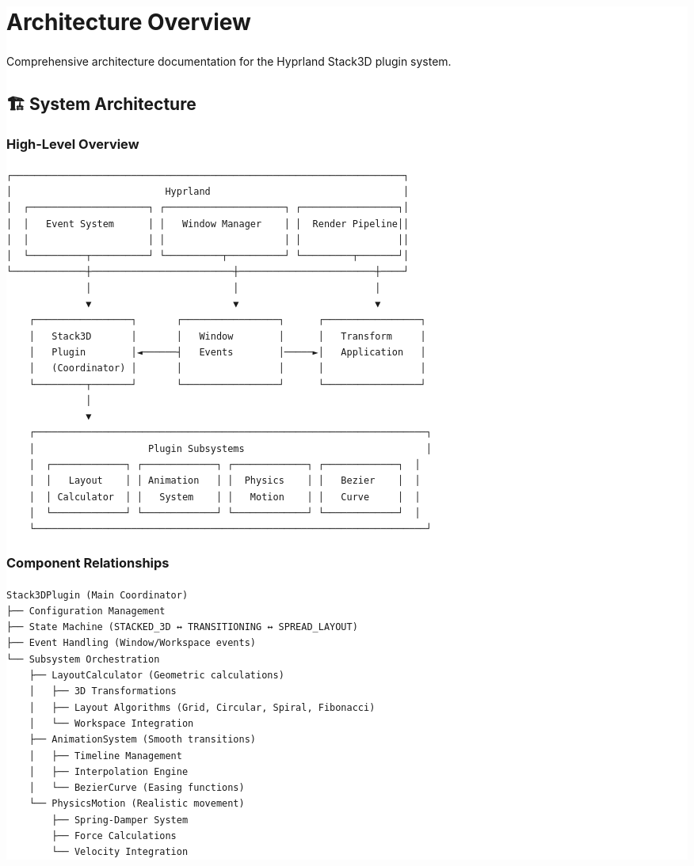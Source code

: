 # Architecture Overview

Comprehensive architecture documentation for the Hyprland Stack3D plugin system.

## 🏗️ System Architecture

### High-Level Overview

```
┌─────────────────────────────────────────────────────────────────────┐
│                           Hyprland                                  │
│  ┌─────────────────────┐ ┌─────────────────────┐ ┌─────────────────┐│
│  │   Event System      │ │   Window Manager    │ │  Render Pipeline││
│  │                     │ │                     │ │                 ││
│  └──────────┬──────────┘ └──────────┬──────────┘ └─────────┬───────┘│
└─────────────┼─────────────────────────┼────────────────────────┼────┘
              │                         │                        │
              ▼                         ▼                        ▼
    ┌─────────────────┐       ┌─────────────────┐      ┌─────────────────┐
    │   Stack3D       │       │   Window        │      │   Transform     │
    │   Plugin        │◄──────┤   Events        │─────►│   Application   │
    │   (Coordinator) │       │                 │      │                 │
    └─────────┬───────┘       └─────────────────┘      └─────────────────┘
              │
              ▼
    ┌─────────────────────────────────────────────────────────────────────┐
    │                    Plugin Subsystems                                │
    │  ┌─────────────┐ ┌─────────────┐ ┌─────────────┐ ┌─────────────┐  │
    │  │   Layout    │ │ Animation   │ │  Physics    │ │   Bezier    │  │
    │  │ Calculator  │ │   System    │ │   Motion    │ │   Curve     │  │
    │  └─────────────┘ └─────────────┘ └─────────────┘ └─────────────┘  │
    └─────────────────────────────────────────────────────────────────────┘
```

### Component Relationships

```
Stack3DPlugin (Main Coordinator)
├── Configuration Management
├── State Machine (STACKED_3D ↔ TRANSITIONING ↔ SPREAD_LAYOUT)
├── Event Handling (Window/Workspace events)
└── Subsystem Orchestration
    ├── LayoutCalculator (Geometric calculations)
    │   ├── 3D Transformations
    │   ├── Layout Algorithms (Grid, Circular, Spiral, Fibonacci)
    │   └── Workspace Integration
    ├── AnimationSystem (Smooth transitions)
    │   ├── Timeline Management
    │   ├── Interpolation Engine
    │   └── BezierCurve (Easing functions)
    └── PhysicsMotion (Realistic movement)
        ├── Spring-Damper System
        ├── Force Calculations
        └── Velocity Integration
```
